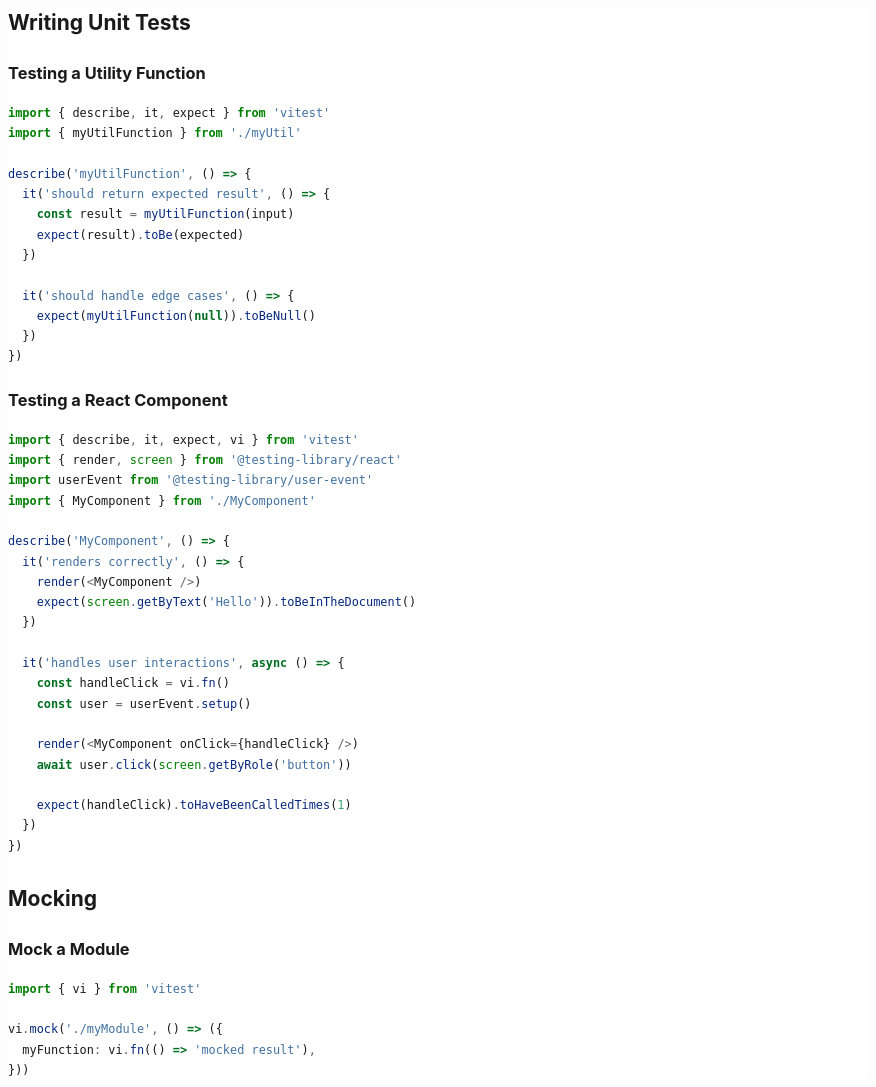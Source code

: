 ## Writing Unit Tests

### Testing a Utility Function

```typescript
import { describe, it, expect } from 'vitest'
import { myUtilFunction } from './myUtil'

describe('myUtilFunction', () => {
  it('should return expected result', () => {
    const result = myUtilFunction(input)
    expect(result).toBe(expected)
  })

  it('should handle edge cases', () => {
    expect(myUtilFunction(null)).toBeNull()
  })
})
```

### Testing a React Component

```typescript
import { describe, it, expect, vi } from 'vitest'
import { render, screen } from '@testing-library/react'
import userEvent from '@testing-library/user-event'
import { MyComponent } from './MyComponent'

describe('MyComponent', () => {
  it('renders correctly', () => {
    render(<MyComponent />)
    expect(screen.getByText('Hello')).toBeInTheDocument()
  })

  it('handles user interactions', async () => {
    const handleClick = vi.fn()
    const user = userEvent.setup()
    
    render(<MyComponent onClick={handleClick} />)
    await user.click(screen.getByRole('button'))
    
    expect(handleClick).toHaveBeenCalledTimes(1)
  })
})
```

## Mocking

### Mock a Module

```typescript
import { vi } from 'vitest'

vi.mock('./myModule', () => ({
  myFunction: vi.fn(() => 'mocked result'),
}))
```
